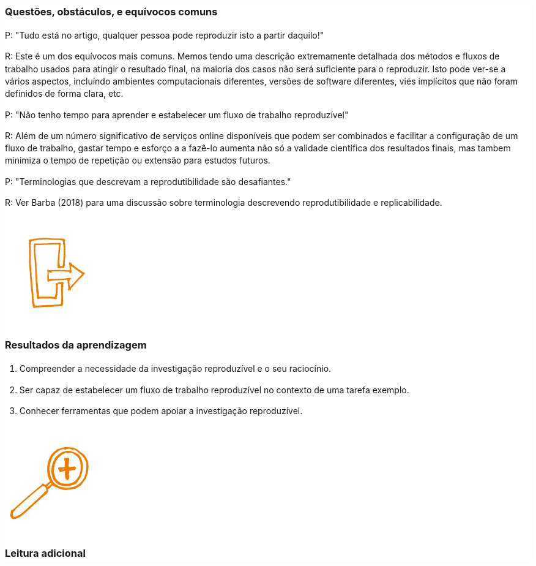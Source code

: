 ### Questões, obstáculos, e equívocos comuns

P: "Tudo está no artigo, qualquer pessoa pode reproduzir isto a partir daquilo!"

R: Este é um dos equívocos mais comuns. Memos tendo uma descrição extremamente detalhada dos métodos e fluxos de trabalho usados para atingir o resultado final, na maioria dos casos não será suficiente para o reproduzir. Isto pode ver-se a vários aspectos, incluíndo ambientes computacionais diferentes, versões de software diferentes, viés implícitos que não foram definidos de forma clara, etc.

P: "Não tenho tempo para aprender e estabelecer um fluxo de trabalho reproduzível"

R: Além de um número significativo de serviços online disponíveis que podem ser combinados e facilitar a configuração de um fluxo de trabalho, gastar tempo e esforço a a fazê-lo aumenta não só a validade científica dos resultados finais, mas tambem minimiza o tempo de repetição ou extensão para estudos futuros.

P: "Terminologias que descrevam a reprodutibilidade são desafiantes."

R: Ver Barba \(2018\) para uma discussão sobre terminologia descrevendo reprodutibilidade e replicabilidade.

## <img src="/Images/Icons/output.png" width="150" height="150" />
### Resultados da aprendizagem

1. Compreender a necessidade da investigação reproduzível e o seu raciocínio.

2. Ser capaz de estabelecer um fluxo de trabalho reproduzível no contexto de uma tarefa exemplo.

3. Conhecer ferramentas que podem apoiar a investigação reproduzível.

## <img src="/Images/Icons/magnifying_glass.png" width="150" height="150" />
### Leitura adicional
